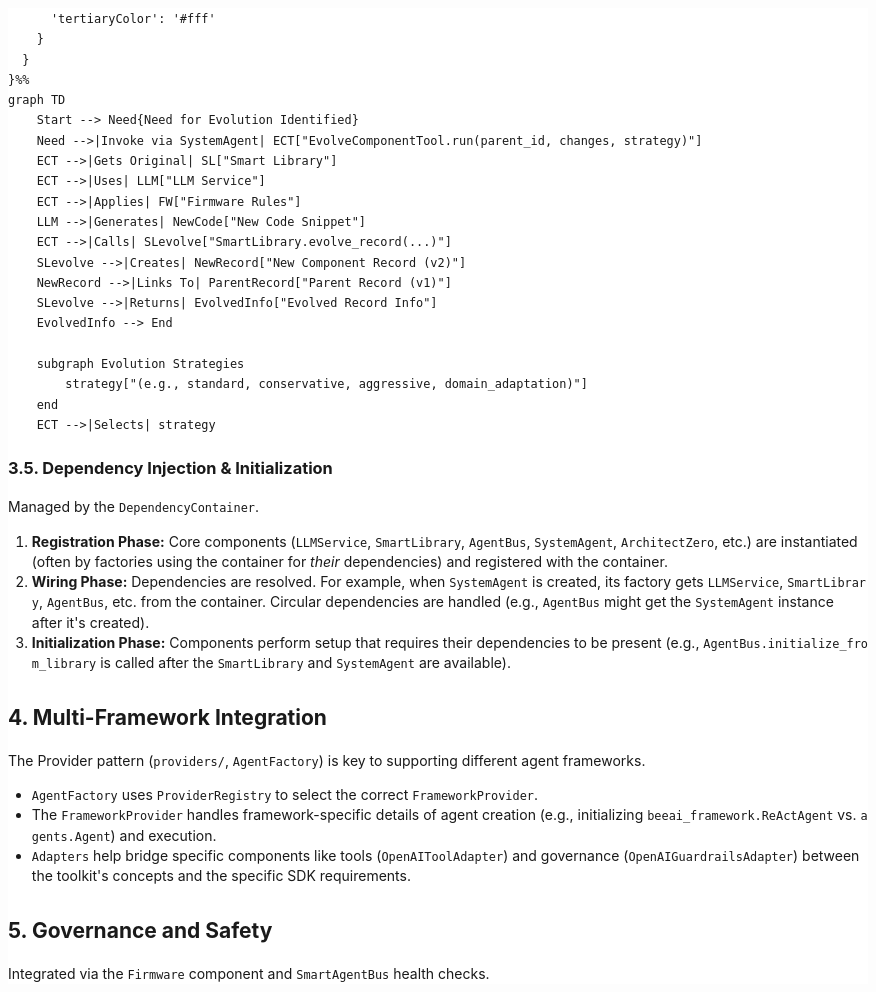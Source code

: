 ```mermaid
      'tertiaryColor': '#fff'
    }
  }
}%%
graph TD
    Start --> Need{Need for Evolution Identified}
    Need -->|Invoke via SystemAgent| ECT["EvolveComponentTool.run(parent_id, changes, strategy)"]
    ECT -->|Gets Original| SL["Smart Library"]
    ECT -->|Uses| LLM["LLM Service"]
    ECT -->|Applies| FW["Firmware Rules"]
    LLM -->|Generates| NewCode["New Code Snippet"]
    ECT -->|Calls| SLevolve["SmartLibrary.evolve_record(...)"]
    SLevolve -->|Creates| NewRecord["New Component Record (v2)"]
    NewRecord -->|Links To| ParentRecord["Parent Record (v1)"]
    SLevolve -->|Returns| EvolvedInfo["Evolved Record Info"]
    EvolvedInfo --> End

    subgraph Evolution Strategies
        strategy["(e.g., standard, conservative, aggressive, domain_adaptation)"]
    end
    ECT -->|Selects| strategy
```

### 3.5. Dependency Injection & Initialization

Managed by the `DependencyContainer`.

1.  **Registration Phase:** Core components (`LLMService`, `SmartLibrary`, `AgentBus`, `SystemAgent`, `ArchitectZero`, etc.) are instantiated (often by factories using the container for *their* dependencies) and registered with the container.
2.  **Wiring Phase:** Dependencies are resolved. For example, when `SystemAgent` is created, its factory gets `LLMService`, `SmartLibrary`, `AgentBus`, etc. from the container. Circular dependencies are handled (e.g., `AgentBus` might get the `SystemAgent` instance after it's created).
3.  **Initialization Phase:** Components perform setup that requires their dependencies to be present (e.g., `AgentBus.initialize_from_library` is called after the `SmartLibrary` and `SystemAgent` are available).

## 4. Multi-Framework Integration

The Provider pattern (`providers/`, `AgentFactory`) is key to supporting different agent frameworks.

*   `AgentFactory` uses `ProviderRegistry` to select the correct `FrameworkProvider`.
*   The `FrameworkProvider` handles framework-specific details of agent creation (e.g., initializing `beeai_framework.ReActAgent` vs. `agents.Agent`) and execution.
*   `Adapters` help bridge specific components like tools (`OpenAIToolAdapter`) and governance (`OpenAIGuardrailsAdapter`) between the toolkit's concepts and the specific SDK requirements.

## 5. Governance and Safety

Integrated via the `Firmware` component and `SmartAgentBus` health checks.
